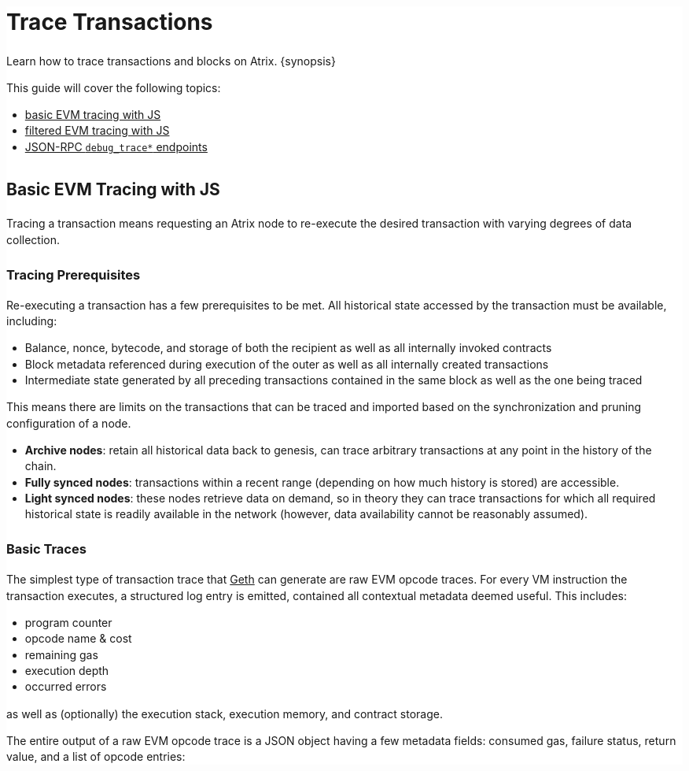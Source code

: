 

# Trace Transactions

Learn how to trace transactions and blocks on Atrix. {synopsis}

This guide will cover the following topics:

- [basic EVM tracing with JS](#basic-evm-tracing-with-js)
- [filtered EVM tracing with JS](#filtered-evm-tracing-with-js)
- [JSON-RPC `debug_trace*` endpoints](#json-rpc-debugtrace-endpoints)

## Basic EVM Tracing with JS

Tracing a transaction means requesting an Atrix node to re-execute the desired transaction with varying degrees of data collection.

### Tracing Prerequisites

Re-executing a transaction has a few prerequisites to be met. All historical state accessed by the transaction must be available, including:

- Balance, nonce, bytecode, and storage of both the recipient as well as all internally invoked contracts
- Block metadata referenced during execution of the outer as well as all internally created transactions
- Intermediate state generated by all preceding transactions contained in the same block as well as the one being traced

This means there are limits on the transactions that can be traced and imported based on the synchronization and pruning configuration of a node.

- **Archive nodes**: retain all historical data back to genesis, can trace arbitrary transactions at any point in the history of the chain.
- **Fully synced nodes**: transactions within a recent range (depending on how much history is stored) are accessible.
- **Light synced nodes**: these nodes retrieve data on demand, so in theory they can trace transactions for which all required historical state is readily available in the network (however, data availability cannot be reasonably assumed).

### Basic Traces

The simplest type of transaction trace that [Geth](https://geth.ethereum.org/) can generate are raw EVM opcode traces. For every VM instruction the transaction executes, a structured log entry is emitted, contained all contextual metadata deemed useful. This includes:

- program counter
- opcode name & cost
- remaining gas
- execution depth
- occurred errors

as well as (optionally) the execution stack, execution memory, and contract storage.

The entire output of a raw EVM opcode trace is a JSON object having a few metadata fields: consumed gas, failure status, return value, and a list of opcode entries:
